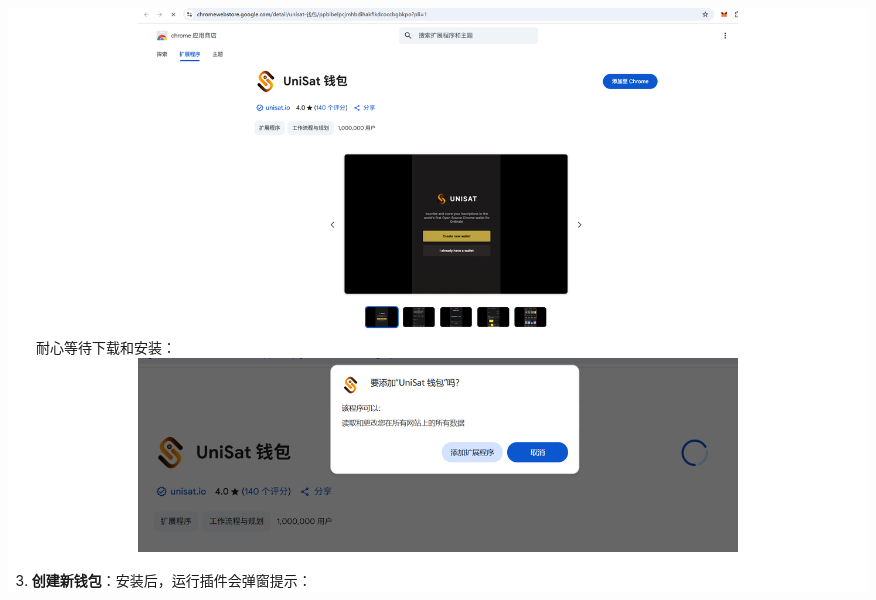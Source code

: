 <div align="center"> <img src="./img/4.png" width = 600 /> </div>
  耐心等待下载和安装：
<div align="center"> <img src="./img/5.png" width = 600 /> </div>

3. **创建新钱包**：安装后，运行插件会弹窗提示：